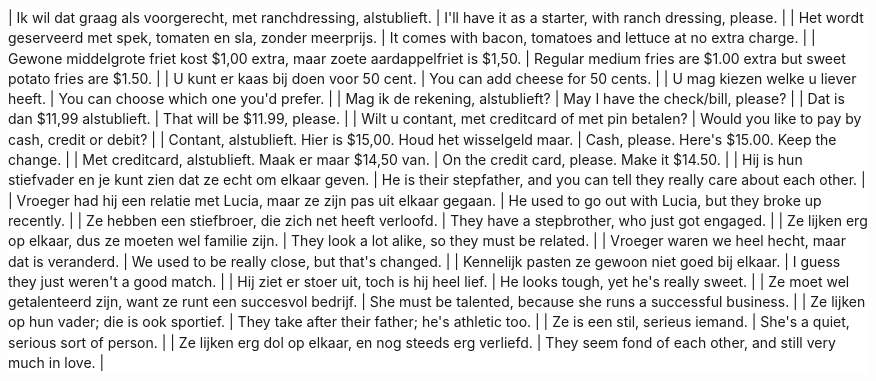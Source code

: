 | Ik wil dat graag als voorgerecht, met ranchdressing, alstublieft. | I'll have it as a starter, with ranch dressing, please. |
| Het wordt geserveerd met spek, tomaten en sla, zonder meerprijs. | It comes with bacon, tomatoes and lettuce at no extra charge. |
| Gewone middelgrote friet kost \$1,00 extra, maar zoete aardappelfriet is \$1,50. | Regular medium fries are \$1.00 extra but sweet potato fries are \$1.50. |
| U kunt er kaas bij doen voor 50 cent. | You can add cheese for 50 cents. |
| U mag kiezen welke u liever heeft. | You can choose which one you'd prefer. |
| Mag ik de rekening, alstublieft? | May I have the check/bill, please? |
| Dat is dan \$11,99 alstublieft. | That will be \$11.99, please. |
| Wilt u contant, met creditcard of met pin betalen? | Would you like to pay by cash, credit or debit? |
| Contant, alstublieft. Hier is \$15,00. Houd het wisselgeld maar. | Cash, please. Here's \$15.00. Keep the change. |
| Met creditcard, alstublieft. Maak er maar \$14,50 van. | On the credit card, please. Make it \$14.50. |
| Hij is hun stiefvader en je kunt zien dat ze echt om elkaar geven. | He is their stepfather, and you can tell they really care about each other. |
| Vroeger had hij een relatie met Lucia, maar ze zijn pas uit elkaar gegaan. | He used to go out with Lucia, but they broke up recently. |
| Ze hebben een stiefbroer, die zich net heeft verloofd. | They have a stepbrother, who just got engaged. |
| Ze lijken erg op elkaar, dus ze moeten wel familie zijn. | They look a lot alike, so they must be related. |
| Vroeger waren we heel hecht, maar dat is veranderd. | We used to be really close, but that's changed. |
| Kennelijk pasten ze gewoon niet goed bij elkaar. | I guess they just weren't a good match. |
| Hij ziet er stoer uit, toch is hij heel lief. | He looks tough, yet he's really sweet. |
| Ze moet wel getalenteerd zijn, want ze runt een succesvol bedrijf. | She must be talented, because she runs a successful business. |
| Ze lijken op hun vader; die is ook sportief. | They take after their father; he's athletic too. |
| Ze is een stil, serieus iemand. | She's a quiet, serious sort of person. |
| Ze lijken erg dol op elkaar, en nog steeds erg verliefd. | They seem fond of each other, and still very much in love. |

